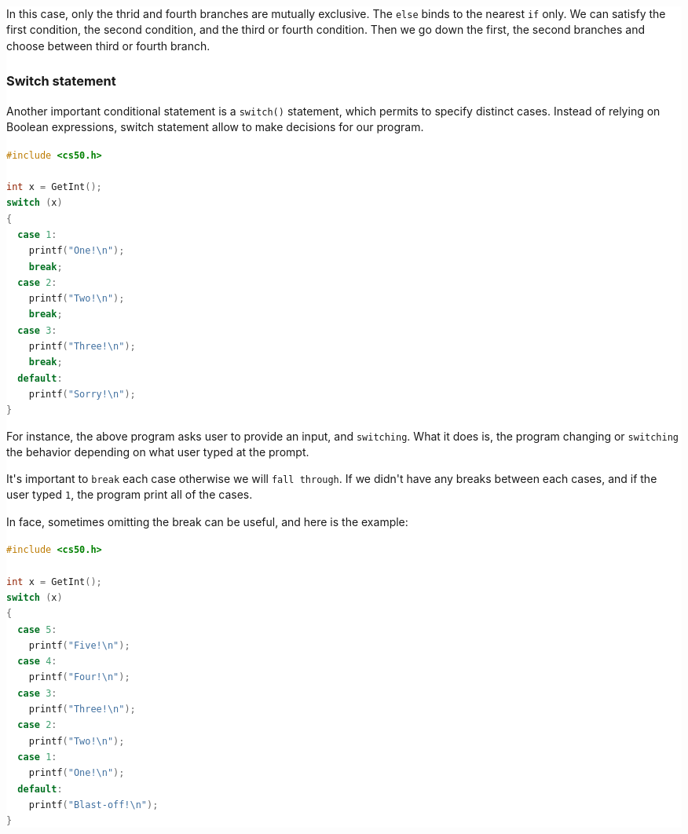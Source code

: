 In this case, only the thrid and fourth branches are mutually exclusive. The `else` binds to the nearest `if` only. We can satisfy the first condition, the second condition, and the third or fourth condition. Then we go down the first, the second branches and choose between third or fourth branch.

### Switch statement

Another important conditional statement is a `switch()` statement, which permits to specify distinct cases. Instead of relying on Boolean expressions, switch statement allow to make decisions for our program.

```c
#include <cs50.h>

int x = GetInt();
switch (x)
{
  case 1:
    printf("One!\n");
    break;
  case 2:
    printf("Two!\n");
    break;
  case 3:
    printf("Three!\n");
    break;
  default:
    printf("Sorry!\n");
}
```

For instance, the above program asks user to provide an input, and `switching`. What it does is, the program changing or `switching` the behavior depending on what user typed at the prompt.

It's important to `break` each case otherwise we will `fall through`. If we didn't have any breaks between each cases, and if the user typed `1`, the program print all of the cases.

In face, sometimes omitting the break can be useful, and here is the example:

```c
#include <cs50.h>

int x = GetInt();
switch (x)
{
  case 5:
    printf("Five!\n");
  case 4:
    printf("Four!\n");
  case 3:
    printf("Three!\n");
  case 2:
    printf("Two!\n");
  case 1:
    printf("One!\n");
  default:
    printf("Blast-off!\n");
}
```
